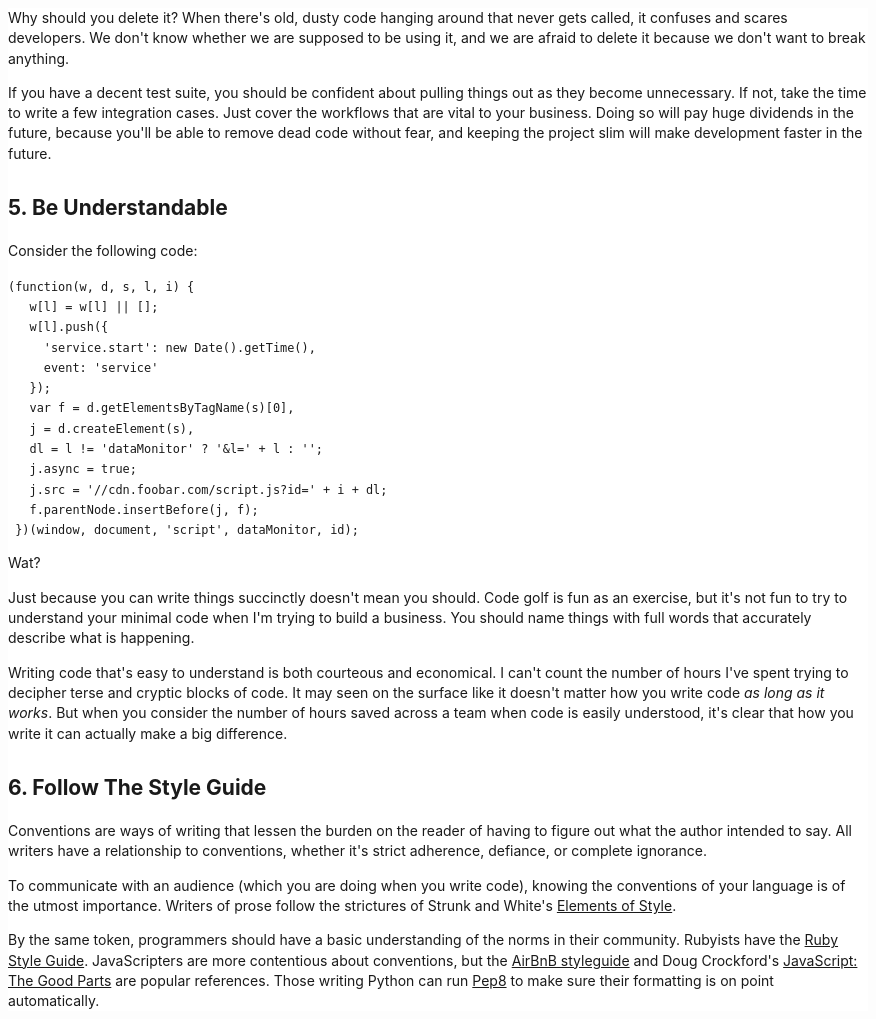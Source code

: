 Why should you delete it? When there's old, dusty code hanging around that never gets called, it confuses and scares developers. We don't know whether we are supposed to be using it, and we are afraid to delete it because we don't want to break anything.

If you have a decent test suite, you should be confident about pulling things out as they become unnecessary. If not, take the time to write a few integration cases. Just cover the workflows that are vital to your business. Doing so will pay huge dividends in the future, because you'll be able to remove dead code without fear, and keeping the project slim will make development faster in the future.

## 5. Be Understandable

Consider the following code:

```
(function(w, d, s, l, i) {
   w[l] = w[l] || [];
   w[l].push({
     'service.start': new Date().getTime(),
     event: 'service'
   });
   var f = d.getElementsByTagName(s)[0],
   j = d.createElement(s),
   dl = l != 'dataMonitor' ? '&l=' + l : '';
   j.async = true;
   j.src = '//cdn.foobar.com/script.js?id=' + i + dl;
   f.parentNode.insertBefore(j, f);
 })(window, document, 'script', dataMonitor, id);
```

Wat?

Just because you can write things succinctly doesn't mean you should. Code golf is fun as an exercise, but it's not fun to try to understand your minimal code when I'm trying to build a business. You should name things with full words that accurately describe what is happening.

Writing code that's easy to understand is both courteous and economical. I can't count the number of hours I've spent trying to decipher terse and cryptic blocks of code. It may seen on the surface like it doesn't matter how you write code _as long as it works_. But when you consider the number of hours saved across a team when code is easily understood, it's clear that how you write it can actually make a big difference.

## 6. Follow The Style Guide

Conventions are ways of writing that lessen the burden on the reader of having to figure out what the author intended to say. All writers have a relationship to conventions, whether it's strict adherence, defiance, or complete ignorance.

To communicate with an audience (which you are doing when you write code), knowing the conventions of your language is of the utmost importance. Writers of prose follow the strictures of Strunk and White's [Elements of Style](http://www.amazon.com/The-Elements-Style-William-Strunk/dp/1557427283).

By the same token, programmers should have a basic understanding of the norms in their community. Rubyists have the [Ruby Style Guide](https://github.com/bbatsov/ruby-style-guide). JavaScripters are more contentious about conventions, but  the [AirBnB styleguide](https://github.com/airbnb/javascript) and Doug Crockford's [JavaScript: The Good Parts](http://shop.oreilly.com/product/9780596517748.do) are popular references. Those writing Python can run [Pep8](https://www.python.org/dev/peps/pep-0008/) to make sure their formatting is on point automatically.
